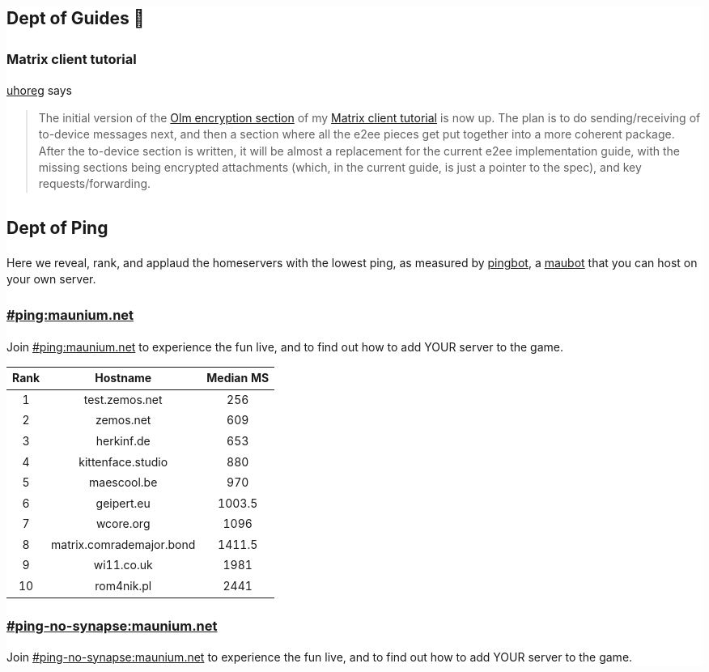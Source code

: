 ## Dept of Guides 🧭

### Matrix client tutorial

[uhoreg](https://matrix.to/#/@hubert:uhoreg.ca) says

> The initial version of the [Olm encryption section](https://uhoreg.gitlab.io/matrix-tutorial/olm.html) of my [Matrix client tutorial](https://uhoreg.gitlab.io/matrix-tutorial/index.html) is now up.  The plan is to do sending/receiving of to-device messages next, and then a section where all the e2ee pieces get put together into a more coherent package.  After the to-device section is written, it will be almost a replacement for the current e2ee implementation guide, with the missing sections being encrypted attachments (which, in the current guide, is just a pointer to the spec), and key requests/forwarding.

## Dept of Ping

Here we reveal, rank, and applaud the homeservers with the lowest ping, as measured by [pingbot](https://github.com/maubot/echo), a [maubot](https://github.com/maubot/maubot) that you can host on your own server.

### [#ping:maunium.net](https://matrix.to/#/#ping:maunium.net)

Join [#ping:maunium.net](https://matrix.to/#/#ping:maunium.net) to experience the fun live, and to find out how to add YOUR server to the game.

|Rank|Hostname|Median MS|
|:---:|:---:|:---:|
|1|test.zemos.net|256|
|2|zemos.net|609|
|3|herkinf.de|653|
|4|kittenface.studio|880|
|5|maescool.be|970|
|6|geipert.eu|1003.5|
|7|wcore.org|1096|
|8|matrix.comrademajor.bond|1411.5|
|9|wi11.co.uk|1981|
|10|rom4nik.pl|2441|

### [#ping-no-synapse:maunium.net](https://matrix.to/#/#ping-no-synapse:maunium.net)

Join [#ping-no-synapse:maunium.net](https://matrix.to/#/#ping-no-synapse:maunium.net) to experience the fun live, and to find out how to add YOUR server to the game.
